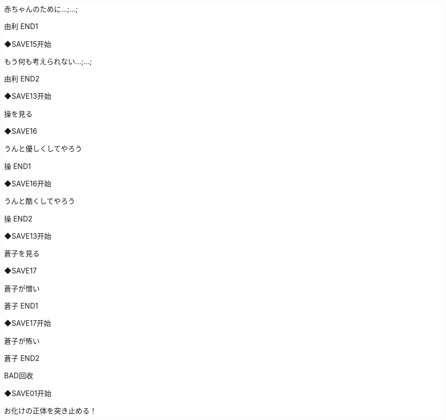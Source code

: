 赤ちゃんのために…;…;



由利 END1



◆SAVE15开始

もう何も考えられない…;…;



由利 END2



◆SAVE13开始

操を見る

◆SAVE16

うんと優しくしてやろう



操 END1



◆SAVE16开始

うんと酷くしてやろう



操 END2



◆SAVE13开始

蒼子を見る

◆SAVE17

蒼子が憎い



蒼子 END1



◆SAVE17开始

蒼子が怖い



蒼子 END2



BAD回收



◆SAVE01开始

お化けの正体を突き止める！
